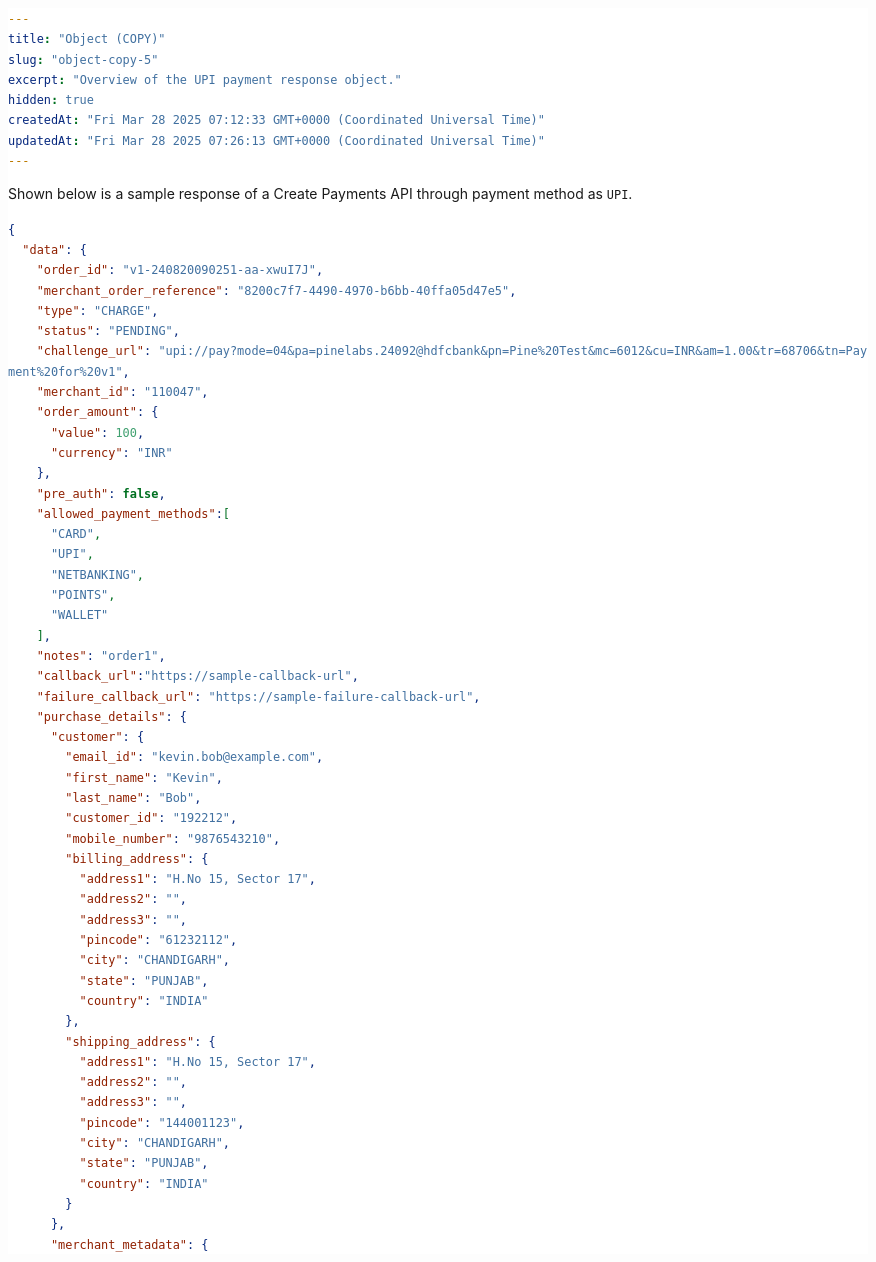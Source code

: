 ```yaml
---
title: "Object (COPY)"
slug: "object-copy-5"
excerpt: "Overview of the UPI payment response object."
hidden: true
createdAt: "Fri Mar 28 2025 07:12:33 GMT+0000 (Coordinated Universal Time)"
updatedAt: "Fri Mar 28 2025 07:26:13 GMT+0000 (Coordinated Universal Time)"
---
```

Shown below is a sample response of a Create Payments API through payment method as `UPI`.

```json UPI Collect Response Object
{
  "data": {
    "order_id": "v1-240820090251-aa-xwuI7J",
    "merchant_order_reference": "8200c7f7-4490-4970-b6bb-40ffa05d47e5",
    "type": "CHARGE",
    "status": "PENDING",
    "challenge_url": "upi://pay?mode=04&pa=pinelabs.24092@hdfcbank&pn=Pine%20Test&mc=6012&cu=INR&am=1.00&tr=68706&tn=Payment%20for%20v1",
    "merchant_id": "110047",
    "order_amount": {
      "value": 100,
      "currency": "INR"
    },
    "pre_auth": false,
    "allowed_payment_methods":[
      "CARD",
      "UPI",
      "NETBANKING",
      "POINTS",
      "WALLET"
    ],    
    "notes": "order1",
    "callback_url":"https://sample-callback-url",
    "failure_callback_url": "https://sample-failure-callback-url",
    "purchase_details": {
      "customer": {
        "email_id": "kevin.bob@example.com",
        "first_name": "Kevin",
        "last_name": "Bob",
        "customer_id": "192212",
        "mobile_number": "9876543210",
        "billing_address": {
          "address1": "H.No 15, Sector 17",
          "address2": "",
          "address3": "",
          "pincode": "61232112",
          "city": "CHANDIGARH",
          "state": "PUNJAB",
          "country": "INDIA"
        },
        "shipping_address": {
          "address1": "H.No 15, Sector 17",
          "address2": "",
          "address3": "",
          "pincode": "144001123",
          "city": "CHANDIGARH",
          "state": "PUNJAB",
          "country": "INDIA"
        }
      },
      "merchant_metadata": {
```
